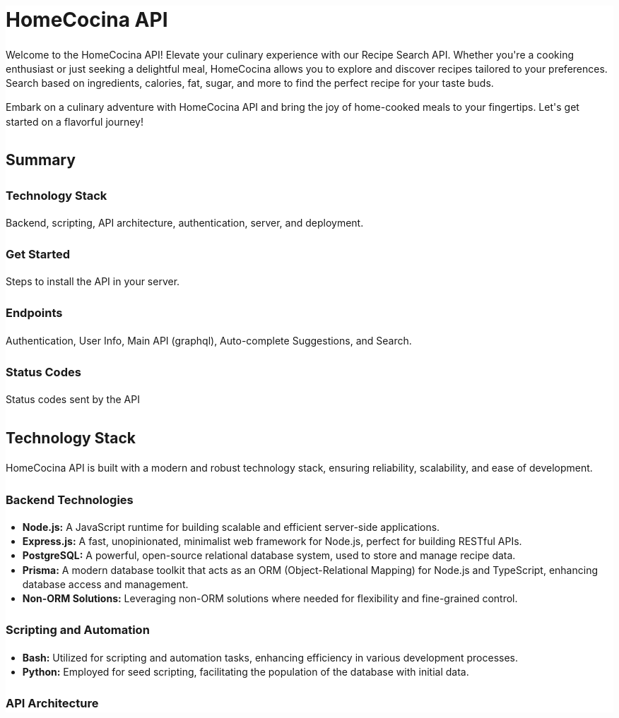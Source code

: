 # HomeCocina API

Welcome to the HomeCocina API! Elevate your culinary experience with our Recipe Search API. Whether you're a cooking enthusiast or just seeking a delightful meal, HomeCocina allows you to explore and discover recipes tailored to your preferences. Search based on ingredients, calories, fat, sugar, and more to find the perfect recipe for your taste buds.

Embark on a culinary adventure with HomeCocina API and bring the joy of home-cooked meals to your fingertips. Let's get started on a flavorful journey!

## Summary

### Technology Stack
Backend, scripting, API architecture, authentication, server, and deployment.

### Get Started
Steps to install the API in your server.

### Endpoints
Authentication, User Info, Main API (graphql), Auto-complete Suggestions, and Search.

### Status Codes
Status codes sent by the API

## Technology Stack

HomeCocina API is built with a modern and robust technology stack, ensuring reliability, scalability, and ease of development.

### Backend Technologies

- **Node.js:** A JavaScript runtime for building scalable and efficient server-side applications.
- **Express.js:** A fast, unopinionated, minimalist web framework for Node.js, perfect for building RESTful APIs.
- **PostgreSQL:** A powerful, open-source relational database system, used to store and manage recipe data.
- **Prisma:** A modern database toolkit that acts as an ORM (Object-Relational Mapping) for Node.js and TypeScript, enhancing database access and management.
- **Non-ORM Solutions:** Leveraging non-ORM solutions where needed for flexibility and fine-grained control.

### Scripting and Automation

- **Bash:** Utilized for scripting and automation tasks, enhancing efficiency in various development processes.
- **Python:** Employed for seed scripting, facilitating the population of the database with initial data.

### API Architecture
